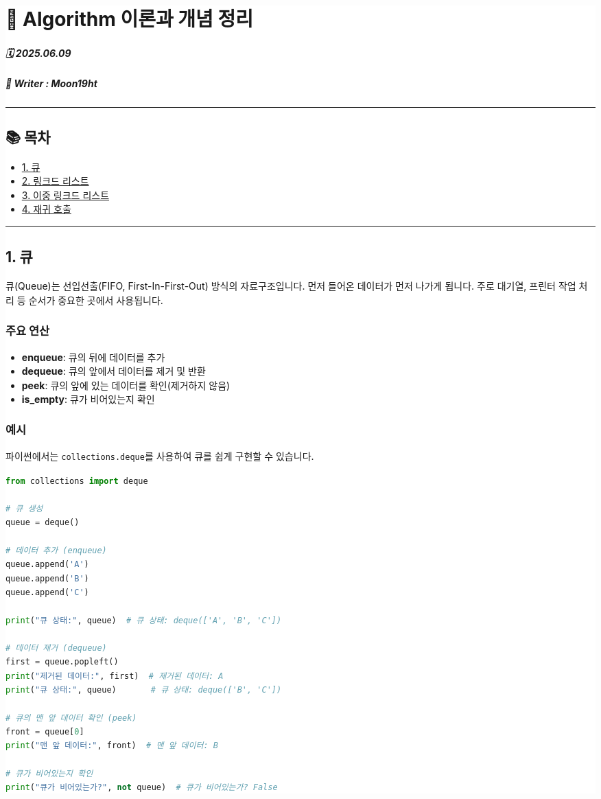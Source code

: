 # 🧮 Algorithm 이론과 개념 정리  

##### 🗓️ 2025.06.09  
##### 📝 Writer : Moon19ht  

---

## 📚 목차  

- [1. 큐](#1-큐)
- [2. 링크드 리스트](#2-링크드-리스트)
- [3. 이중 링크드 리스트](#3-이중-링크드-리스트)
- [4. 재귀 호출](#4-재귀-호출)

---

## 1. 큐

큐(Queue)는 선입선출(FIFO, First-In-First-Out) 방식의 자료구조입니다. 먼저 들어온 데이터가 먼저 나가게 됩니다. 주로 대기열, 프린터 작업 처리 등 순서가 중요한 곳에서 사용됩니다.

### 주요 연산

- **enqueue**: 큐의 뒤에 데이터를 추가
- **dequeue**: 큐의 앞에서 데이터를 제거 및 반환
- **peek**: 큐의 앞에 있는 데이터를 확인(제거하지 않음)
- **is_empty**: 큐가 비어있는지 확인

### 예시

파이썬에서는 `collections.deque`를 사용하여 큐를 쉽게 구현할 수 있습니다.

```python
from collections import deque

# 큐 생성
queue = deque()

# 데이터 추가 (enqueue)
queue.append('A')
queue.append('B')
queue.append('C')

print("큐 상태:", queue)  # 큐 상태: deque(['A', 'B', 'C'])

# 데이터 제거 (dequeue)
first = queue.popleft()
print("제거된 데이터:", first)  # 제거된 데이터: A
print("큐 상태:", queue)       # 큐 상태: deque(['B', 'C'])

# 큐의 맨 앞 데이터 확인 (peek)
front = queue[0]
print("맨 앞 데이터:", front)  # 맨 앞 데이터: B

# 큐가 비어있는지 확인
print("큐가 비어있는가?", not queue)  # 큐가 비어있는가? False
```
